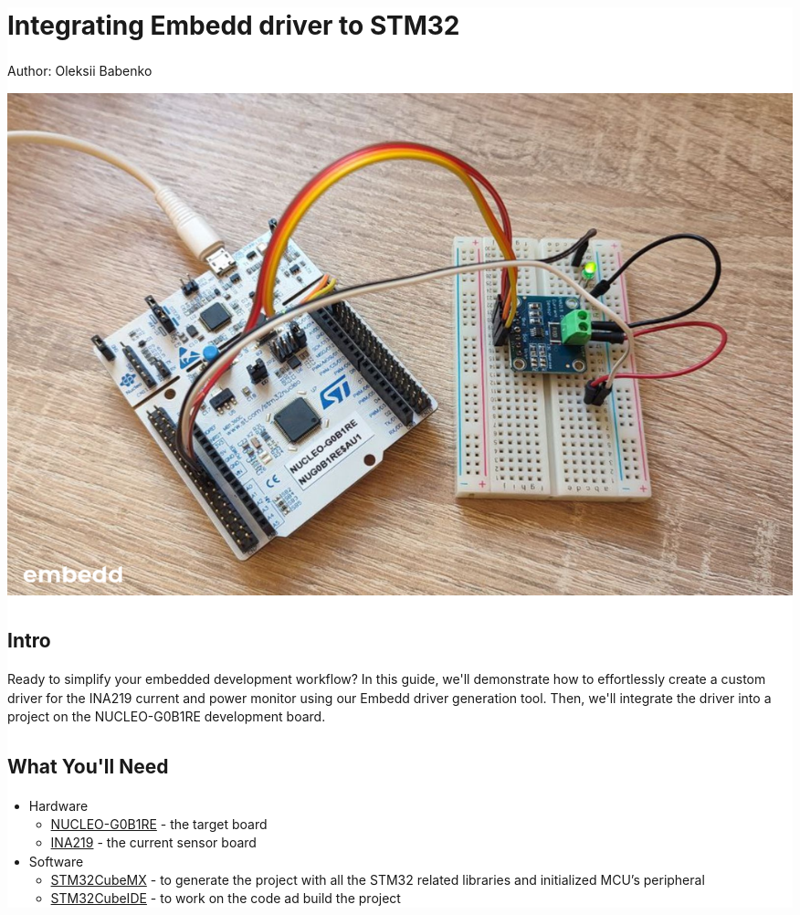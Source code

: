 # Integrating Embedd driver to STM32

Author: Oleksii Babenko

![Group 520.png](img/Group_520.png)


## Intro

Ready to simplify your embedded development workflow? In this guide, we'll demonstrate how to effortlessly create a custom driver for the INA219 current and power monitor using our Embedd driver generation tool.  Then, we'll integrate the driver into a project on the NUCLEO-G0B1RE development board.

## **What You'll Need**

- Hardware
    - [NUCLEO-G0B1RE](https://www.st.com/en/evaluation-tools/nucleo-g0b1re.html) - the target board
    - [INA219](https://www.ti.com/lit/ds/symlink/ina219.pdf?ts=1722403095948) - the current sensor board
- Software
    - [STM32CubeMX](https://www.st.com/en/development-tools/stm32cubemx.html) - to generate the project with all the STM32 related libraries and initialized MCU’s peripheral
    - [STM32CubeIDE](https://www.st.com/en/development-tools/stm32cubeide.html) - to work on the code ad build the project
